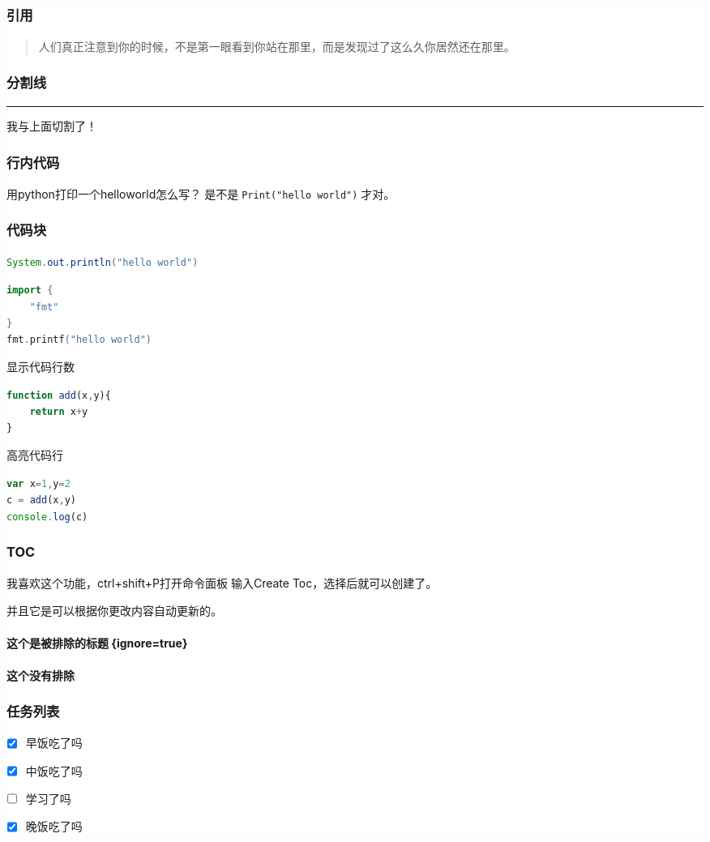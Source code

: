 ### 引用

> 人们真正注意到你的时候，不是第一眼看到你站在那里，而是发现过了这么久你居然还在那里。

### 分割线

---
我与上面切割了！ 


### 行内代码

用python打印一个helloworld怎么写？
是不是 `Print("hello world")` 才对。

### 代码块

``` java
System.out.println("hello world")
```

``` go
import {
    "fmt"
}
fmt.printf("hello world")
```

显示代码行数

``` javascript {.line-numbers}
function add(x,y){
    return x+y
}
```

高亮代码行

``` javascript {highlight=2}
var x=1,y=2
c = add(x,y)
console.log(c)
```

### TOC 
我喜欢这个功能，ctrl+shift+P打开命令面板 输入Create Toc，选择后就可以创建了。

并且它是可以根据你更改内容自动更新的。

#### 这个是被排除的标题 {ignore=true}
#### 这个没有排除

### 任务列表

- [x] 早饭吃了吗
- [x] 中饭吃了吗
- [ ] 学习了吗
- [x] 晚饭吃了吗


[^1]: Hi! This is a footnote